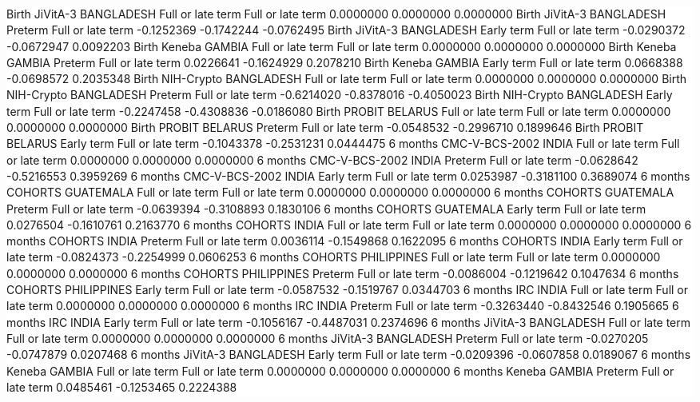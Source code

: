 Birth       JiVitA-3         BANGLADESH                     Full or late term    Full or late term     0.0000000    0.0000000    0.0000000
Birth       JiVitA-3         BANGLADESH                     Preterm              Full or late term    -0.1252369   -0.1742244   -0.0762495
Birth       JiVitA-3         BANGLADESH                     Early term           Full or late term    -0.0290372   -0.0672947    0.0092203
Birth       Keneba           GAMBIA                         Full or late term    Full or late term     0.0000000    0.0000000    0.0000000
Birth       Keneba           GAMBIA                         Preterm              Full or late term     0.0226641   -0.1624929    0.2078210
Birth       Keneba           GAMBIA                         Early term           Full or late term     0.0668388   -0.0698572    0.2035348
Birth       NIH-Crypto       BANGLADESH                     Full or late term    Full or late term     0.0000000    0.0000000    0.0000000
Birth       NIH-Crypto       BANGLADESH                     Preterm              Full or late term    -0.6214020   -0.8378016   -0.4050023
Birth       NIH-Crypto       BANGLADESH                     Early term           Full or late term    -0.2247458   -0.4308836   -0.0186080
Birth       PROBIT           BELARUS                        Full or late term    Full or late term     0.0000000    0.0000000    0.0000000
Birth       PROBIT           BELARUS                        Preterm              Full or late term    -0.0548532   -0.2996710    0.1899646
Birth       PROBIT           BELARUS                        Early term           Full or late term    -0.1043378   -0.2531231    0.0444475
6 months    CMC-V-BCS-2002   INDIA                          Full or late term    Full or late term     0.0000000    0.0000000    0.0000000
6 months    CMC-V-BCS-2002   INDIA                          Preterm              Full or late term    -0.0628642   -0.5216553    0.3959269
6 months    CMC-V-BCS-2002   INDIA                          Early term           Full or late term     0.0253987   -0.3181100    0.3689074
6 months    COHORTS          GUATEMALA                      Full or late term    Full or late term     0.0000000    0.0000000    0.0000000
6 months    COHORTS          GUATEMALA                      Preterm              Full or late term    -0.0639394   -0.3108893    0.1830106
6 months    COHORTS          GUATEMALA                      Early term           Full or late term     0.0276504   -0.1610761    0.2163770
6 months    COHORTS          INDIA                          Full or late term    Full or late term     0.0000000    0.0000000    0.0000000
6 months    COHORTS          INDIA                          Preterm              Full or late term     0.0036114   -0.1549868    0.1622095
6 months    COHORTS          INDIA                          Early term           Full or late term    -0.0824373   -0.2254999    0.0606253
6 months    COHORTS          PHILIPPINES                    Full or late term    Full or late term     0.0000000    0.0000000    0.0000000
6 months    COHORTS          PHILIPPINES                    Preterm              Full or late term    -0.0086004   -0.1219642    0.1047634
6 months    COHORTS          PHILIPPINES                    Early term           Full or late term    -0.0587532   -0.1519767    0.0344703
6 months    IRC              INDIA                          Full or late term    Full or late term     0.0000000    0.0000000    0.0000000
6 months    IRC              INDIA                          Preterm              Full or late term    -0.3263440   -0.8432546    0.1905665
6 months    IRC              INDIA                          Early term           Full or late term    -0.1056167   -0.4487031    0.2374696
6 months    JiVitA-3         BANGLADESH                     Full or late term    Full or late term     0.0000000    0.0000000    0.0000000
6 months    JiVitA-3         BANGLADESH                     Preterm              Full or late term    -0.0270205   -0.0747879    0.0207468
6 months    JiVitA-3         BANGLADESH                     Early term           Full or late term    -0.0209396   -0.0607858    0.0189067
6 months    Keneba           GAMBIA                         Full or late term    Full or late term     0.0000000    0.0000000    0.0000000
6 months    Keneba           GAMBIA                         Preterm              Full or late term     0.0485461   -0.1253465    0.2224388